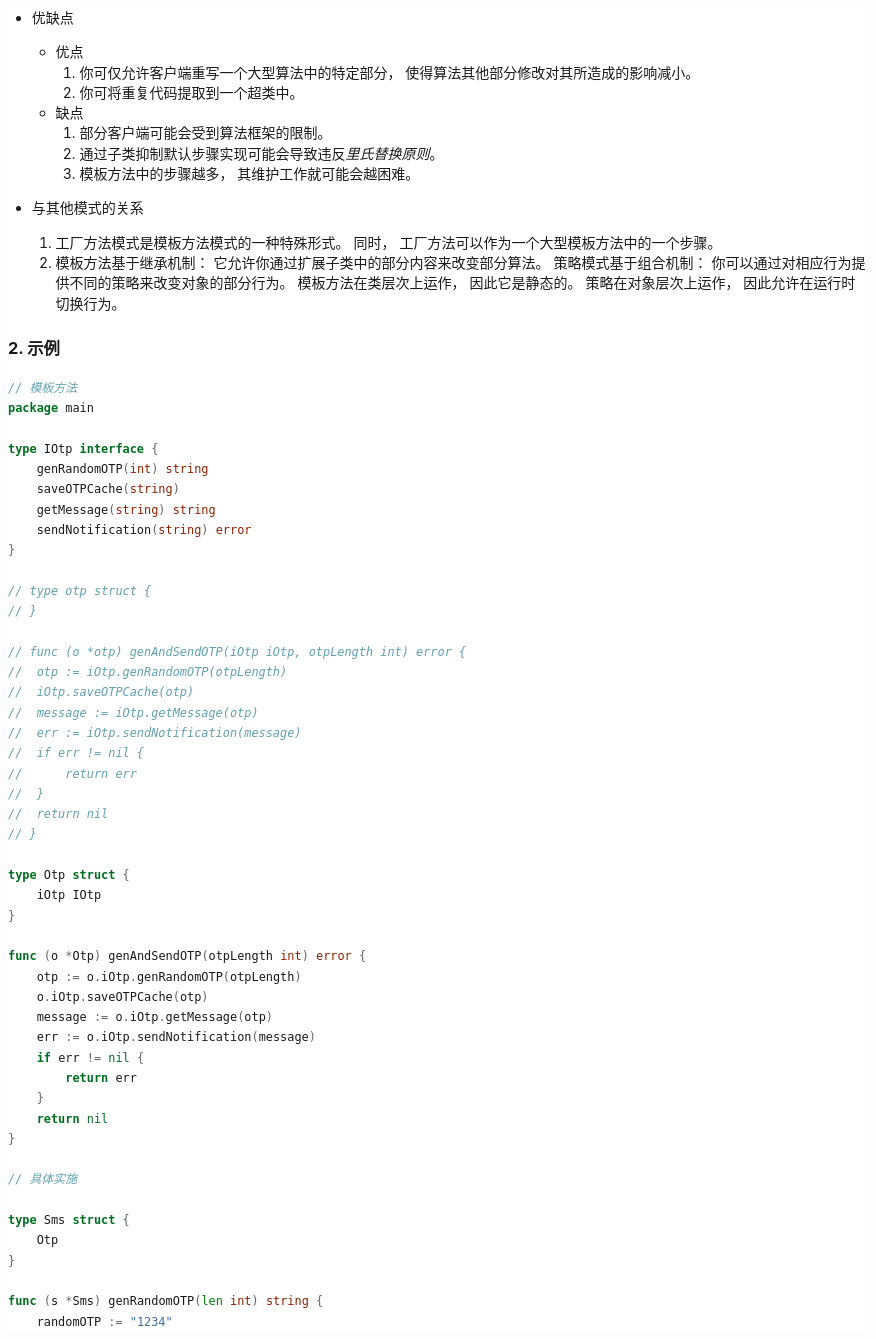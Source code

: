 - 优缺点
  - 优点
    1. 你可仅允许客户端重写一个大型算法中的特定部分， 使得算法其他部分修改对其所造成的影响减小。
    2.  你可将重复代码提取到一个超类中。
  - 缺点
    1.  部分客户端可能会受到算法框架的限制。
    2.  通过子类抑制默认步骤实现可能会导致违反*里氏替换原则*。
    3.  模板方法中的步骤越多， 其维护工作就可能会越困难。
  
- 与其他模式的关系
  1. 工厂方法模式是模板方法模式的一种特殊形式。 同时， 工厂方法可以作为一个大型模板方法中的一个步骤。
  1. 模板方法基于继承机制： 它允许你通过扩展子类中的部分内容来改变部分算法。 策略模式基于组合机制： 你可以通过对相应行为提供不同的策略来改变对象的部分行为。 模板方法在类层次上运作， 因此它是静态的。 策略在对象层次上运作， 因此允许在运行时切换行为。

### 2. 示例

```go
// 模板方法
package main

type IOtp interface {
    genRandomOTP(int) string
    saveOTPCache(string)
    getMessage(string) string
    sendNotification(string) error
}

// type otp struct {
// }

// func (o *otp) genAndSendOTP(iOtp iOtp, otpLength int) error {
//  otp := iOtp.genRandomOTP(otpLength)
//  iOtp.saveOTPCache(otp)
//  message := iOtp.getMessage(otp)
//  err := iOtp.sendNotification(message)
//  if err != nil {
//      return err
//  }
//  return nil
// }

type Otp struct {
    iOtp IOtp
}

func (o *Otp) genAndSendOTP(otpLength int) error {
    otp := o.iOtp.genRandomOTP(otpLength)
    o.iOtp.saveOTPCache(otp)
    message := o.iOtp.getMessage(otp)
    err := o.iOtp.sendNotification(message)
    if err != nil {
        return err
    }
    return nil
}

// 具体实施

type Sms struct {
    Otp
}

func (s *Sms) genRandomOTP(len int) string {
    randomOTP := "1234"
```